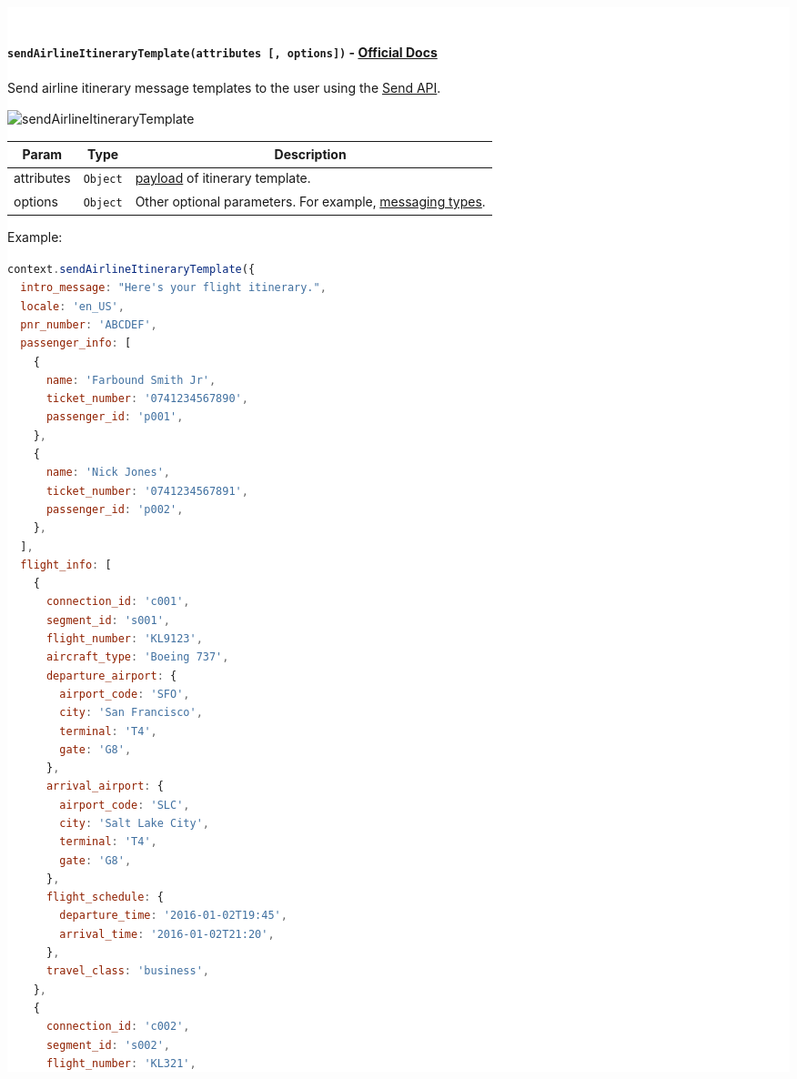 <br />

#### `sendAirlineItineraryTemplate(attributes [, options])` - [Official Docs](https://developers.facebook.com/docs/messenger-platform/send-api-reference/airline-itinerary-template)

Send airline itinerary message templates to the user using the [Send API](https://developers.facebook.com/docs/messenger-platform/reference/send-api#request).

<img src="https://user-images.githubusercontent.com/3382565/37411025-ce27545e-27dc-11e8-91be-28ab27644db7.png" alt="sendAirlineItineraryTemplate" width="600" />

| Param      | Type     | Description                                                                                                                                       |
| ---------- | -------- | ------------------------------------------------------------------------------------------------------------------------------------------------- |
| attributes | `Object` | [payload](https://developers.facebook.com/docs/messenger-platform/send-api-reference/airline-itinerary-template#payload) of itinerary template.   |
| options    | `Object` | Other optional parameters. For example, [messaging types](https://developers.facebook.com/docs/messenger-platform/send-messages#messaging_types). |

Example:

```js
context.sendAirlineItineraryTemplate({
  intro_message: "Here's your flight itinerary.",
  locale: 'en_US',
  pnr_number: 'ABCDEF',
  passenger_info: [
    {
      name: 'Farbound Smith Jr',
      ticket_number: '0741234567890',
      passenger_id: 'p001',
    },
    {
      name: 'Nick Jones',
      ticket_number: '0741234567891',
      passenger_id: 'p002',
    },
  ],
  flight_info: [
    {
      connection_id: 'c001',
      segment_id: 's001',
      flight_number: 'KL9123',
      aircraft_type: 'Boeing 737',
      departure_airport: {
        airport_code: 'SFO',
        city: 'San Francisco',
        terminal: 'T4',
        gate: 'G8',
      },
      arrival_airport: {
        airport_code: 'SLC',
        city: 'Salt Lake City',
        terminal: 'T4',
        gate: 'G8',
      },
      flight_schedule: {
        departure_time: '2016-01-02T19:45',
        arrival_time: '2016-01-02T21:20',
      },
      travel_class: 'business',
    },
    {
      connection_id: 'c002',
      segment_id: 's002',
      flight_number: 'KL321',
```
